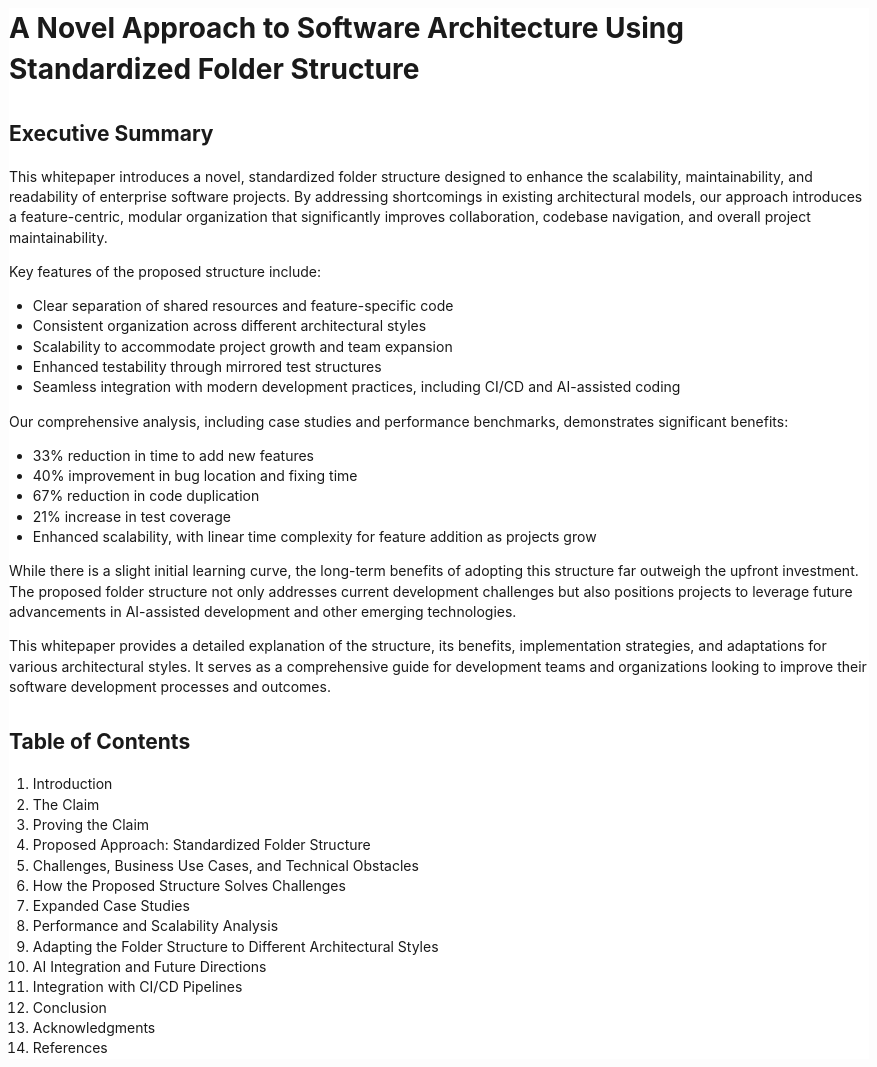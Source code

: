 # A Novel Approach to Software Architecture Using Standardized Folder Structure

## Executive Summary

This whitepaper introduces a novel, standardized folder structure designed to enhance the scalability, maintainability, and readability of enterprise software projects. By addressing shortcomings in existing architectural models, our approach introduces a feature-centric, modular organization that significantly improves collaboration, codebase navigation, and overall project maintainability.

Key features of the proposed structure include:
- Clear separation of shared resources and feature-specific code
- Consistent organization across different architectural styles
- Scalability to accommodate project growth and team expansion
- Enhanced testability through mirrored test structures
- Seamless integration with modern development practices, including CI/CD and AI-assisted coding

Our comprehensive analysis, including case studies and performance benchmarks, demonstrates significant benefits:
- 33% reduction in time to add new features
- 40% improvement in bug location and fixing time
- 67% reduction in code duplication
- 21% increase in test coverage
- Enhanced scalability, with linear time complexity for feature addition as projects grow

While there is a slight initial learning curve, the long-term benefits of adopting this structure far outweigh the upfront investment. The proposed folder structure not only addresses current development challenges but also positions projects to leverage future advancements in AI-assisted development and other emerging technologies.

This whitepaper provides a detailed explanation of the structure, its benefits, implementation strategies, and adaptations for various architectural styles. It serves as a comprehensive guide for development teams and organizations looking to improve their software development processes and outcomes.

## Table of Contents

1. Introduction
2. The Claim
3. Proving the Claim
4. Proposed Approach: Standardized Folder Structure
5. Challenges, Business Use Cases, and Technical Obstacles
6. How the Proposed Structure Solves Challenges
7. Expanded Case Studies
8. Performance and Scalability Analysis
9. Adapting the Folder Structure to Different Architectural Styles
10. AI Integration and Future Directions
11. Integration with CI/CD Pipelines
12. Conclusion
13. Acknowledgments
14. References
